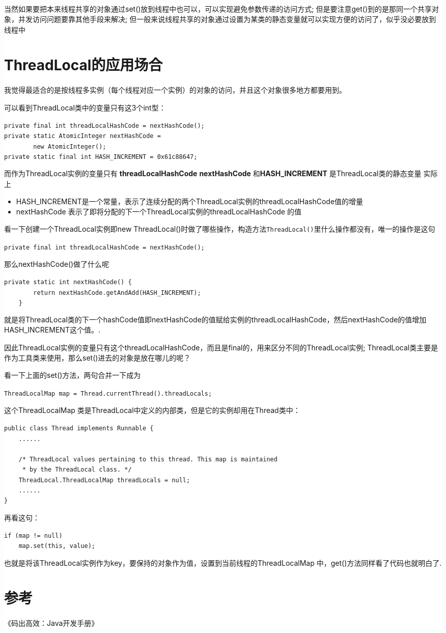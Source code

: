当然如果要把本来线程共享的对象通过set()放到线程中也可以，可以实现避免参数传递的访问方式;
但是要注意get()到的是那同一个共享对象，并发访问问题要靠其他手段来解决;
但一般来说线程共享的对象通过设置为某类的静态变量就可以实现方便的访问了，似乎没必要放到线程中 

# **ThreadLocal的应用场合**
我觉得最适合的是按线程多实例（每个线程对应一个实例）的对象的访问，并且这个对象很多地方都要用到。

可以看到ThreadLocal类中的变量只有这3个int型：

```
private final int threadLocalHashCode = nextHashCode();  
private static AtomicInteger nextHashCode =
        new AtomicInteger();
private static final int HASH_INCREMENT = 0x61c88647; 
```
而作为ThreadLocal实例的变量只有 **threadLocalHashCode** 
**nextHashCode** 和**HASH_INCREMENT** 是ThreadLocal类的静态变量
实际上
- HASH_INCREMENT是一个常量，表示了连续分配的两个ThreadLocal实例的threadLocalHashCode值的增量
- nextHashCode 表示了即将分配的下一个ThreadLocal实例的threadLocalHashCode 的值

看一下创建一个ThreadLocal实例即new ThreadLocal()时做了哪些操作，构造方法`ThreadLocal()`里什么操作都没有，唯一的操作是这句
```
private final int threadLocalHashCode = nextHashCode();  
```
那么nextHashCode()做了什么呢
```
private static int nextHashCode() {
        return nextHashCode.getAndAdd(HASH_INCREMENT);
    }
```
就是将ThreadLocal类的下一个hashCode值即nextHashCode的值赋给实例的threadLocalHashCode，然后nextHashCode的值增加HASH_INCREMENT这个值。.

因此ThreadLocal实例的变量只有这个threadLocalHashCode，而且是final的，用来区分不同的ThreadLocal实例;
ThreadLocal类主要是作为工具类来使用，那么set()进去的对象是放在哪儿的呢？

看一下上面的set()方法，两句合并一下成为 
```
ThreadLocalMap map = Thread.currentThread().threadLocals;  
```
这个ThreadLocalMap 类是ThreadLocal中定义的内部类，但是它的实例却用在Thread类中： 

```
public class Thread implements Runnable {  
    ......  
  
    /* ThreadLocal values pertaining to this thread. This map is maintained 
     * by the ThreadLocal class. */  
    ThreadLocal.ThreadLocalMap threadLocals = null;    
    ......  
} 
```
再看这句：

```
if (map != null)  
    map.set(this, value);  
```
也就是将该ThreadLocal实例作为key，要保持的对象作为值，设置到当前线程的ThreadLocalMap 中，get()方法同样看了代码也就明白了.

# 参考
《码出高效：Java开发手册》
